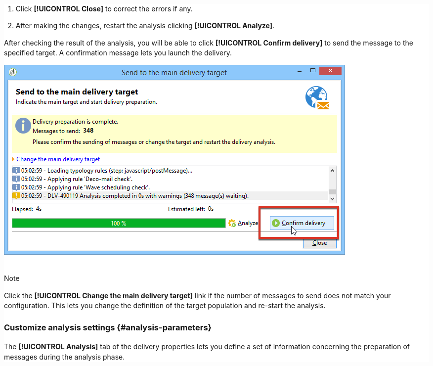1. Click **[!UICONTROL Close]** to correct the errors if any.

1. After making the changes, restart the analysis clicking **[!UICONTROL Analyze]**.

After checking the result of the analysis, you will be able to click **[!UICONTROL Confirm delivery]** to send the message to the specified target. A confirmation message lets you launch the delivery.

![](assets/s_ncs_user_email_del_analyze_ok.png)

>[!NOTE]
>
>Click the **[!UICONTROL Change the main delivery target]** link if the number of messages to send does not match your configuration. This lets you change the definition of the target population and re-start the analysis.

### Customize analysis settings {#analysis-parameters}

The **[!UICONTROL Analysis]** tab of the delivery properties lets you define a set of information concerning the preparation of messages during the analysis phase.
